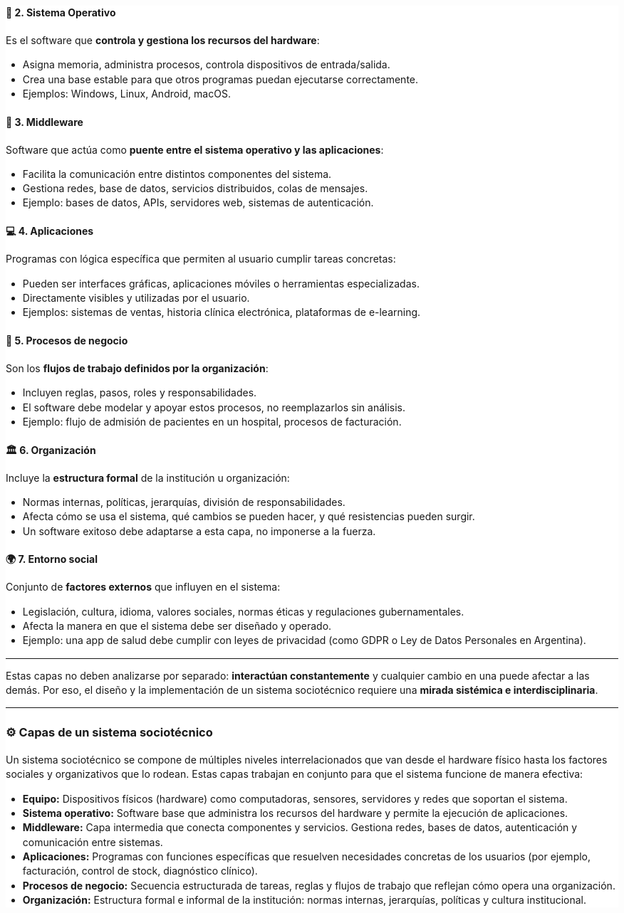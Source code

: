 #### 🧠 2. Sistema Operativo
Es el software que **controla y gestiona los recursos del hardware**:
- Asigna memoria, administra procesos, controla dispositivos de entrada/salida.
- Crea una base estable para que otros programas puedan ejecutarse correctamente.
- Ejemplos: Windows, Linux, Android, macOS.

#### 🔗 3. Middleware
Software que actúa como **puente entre el sistema operativo y las aplicaciones**:
- Facilita la comunicación entre distintos componentes del sistema.
- Gestiona redes, base de datos, servicios distribuidos, colas de mensajes.
- Ejemplo: bases de datos, APIs, servidores web, sistemas de autenticación.

#### 💻 4. Aplicaciones
Programas con lógica específica que permiten al usuario cumplir tareas concretas:
- Pueden ser interfaces gráficas, aplicaciones móviles o herramientas especializadas.
- Directamente visibles y utilizadas por el usuario.
- Ejemplos: sistemas de ventas, historia clínica electrónica, plataformas de e-learning.

#### 🔄 5. Procesos de negocio
Son los **flujos de trabajo definidos por la organización**:
- Incluyen reglas, pasos, roles y responsabilidades.
- El software debe modelar y apoyar estos procesos, no reemplazarlos sin análisis.
- Ejemplo: flujo de admisión de pacientes en un hospital, procesos de facturación.

#### 🏛️ 6. Organización
Incluye la **estructura formal** de la institución u organización:
- Normas internas, políticas, jerarquías, división de responsabilidades.
- Afecta cómo se usa el sistema, qué cambios se pueden hacer, y qué resistencias pueden surgir.
- Un software exitoso debe adaptarse a esta capa, no imponerse a la fuerza.

#### 🌍 7. Entorno social
Conjunto de **factores externos** que influyen en el sistema:
- Legislación, cultura, idioma, valores sociales, normas éticas y regulaciones gubernamentales.
- Afecta la manera en que el sistema debe ser diseñado y operado.
- Ejemplo: una app de salud debe cumplir con leyes de privacidad (como GDPR o Ley de Datos Personales en Argentina).

---

Estas capas no deben analizarse por separado: **interactúan constantemente** y cualquier cambio en una puede afectar a las demás. Por eso, el diseño y la implementación de un sistema sociotécnico requiere una **mirada sistémica e interdisciplinaria**.


---

### ⚙️ Capas de un sistema sociotécnico

Un sistema sociotécnico se compone de múltiples niveles interrelacionados que van desde el hardware físico hasta los factores sociales y organizativos que lo rodean. Estas capas trabajan en conjunto para que el sistema funcione de manera efectiva:

- **Equipo:** Dispositivos físicos (hardware) como computadoras, sensores, servidores y redes que soportan el sistema.
- **Sistema operativo:** Software base que administra los recursos del hardware y permite la ejecución de aplicaciones.
- **Middleware:** Capa intermedia que conecta componentes y servicios. Gestiona redes, bases de datos, autenticación y comunicación entre sistemas.
- **Aplicaciones:** Programas con funciones específicas que resuelven necesidades concretas de los usuarios (por ejemplo, facturación, control de stock, diagnóstico clínico).
- **Procesos de negocio:** Secuencia estructurada de tareas, reglas y flujos de trabajo que reflejan cómo opera una organización.
- **Organización:** Estructura formal e informal de la institución: normas internas, jerarquías, políticas y cultura institucional.